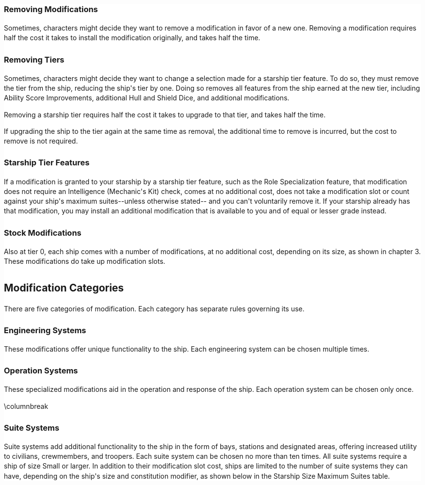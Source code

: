 ### Removing Modifications
Sometimes, characters might decide they want to remove a modification in favor of a new one. Removing a modification requires half the cost it takes to install the modification originally, and takes half the time.


### Removing Tiers
Sometimes, characters might decide they want to change a selection made for a starship tier feature. To do so, they must remove the tier from the ship, reducing the ship's tier by one. Doing so removes all features from the ship earned at the new tier, including Ability Score Improvements, additional Hull and Shield Dice, and additional modifications.

Removing a starship tier requires half the cost it takes to upgrade to that tier, and takes half the time.

If upgrading the ship to the tier again at the same time as removal, the additional time to remove is incurred, but the cost to remove is not required.

### Starship Tier Features
If a modification is granted to your starship by a starship tier feature, such as the Role Specialization feature, that modification does not require an Intelligence (Mechanic's Kit) check, comes at no additional cost, does not take a modification slot or count against your ship's maximum suites--unless otherwise stated-- and you can't voluntarily remove it. If your starship already has that modification, you may install an additional modification that is available to you and of equal or lesser grade instead.

### Stock Modifications
Also at tier 0, each ship comes with a number of modifications, at no additional cost, depending on its size, as shown in chapter 3. These modifications do take up modification slots.

## Modification Categories
There are five categories of modification. Each category has separate rules governing its use.

### Engineering Systems
These modifications offer unique functionality to the ship. Each engineering system can be chosen multiple times.

### Operation Systems
These specialized modifications aid in the operation and response of the ship. Each operation system can be chosen only once.

\columnbreak

### Suite Systems
Suite systems add additional functionality to the ship in the form of bays, stations and designated areas, offering increased utility to civilians, crewmembers, and troopers. Each suite system can be chosen no more than ten times. All suite systems require a ship of size Small or larger. In addition to their modification slot cost, ships are limited to the number of suite systems they can have, depending on the ship's size and constitution modifier, as shown below in the Starship Size Maximum Suites table.
